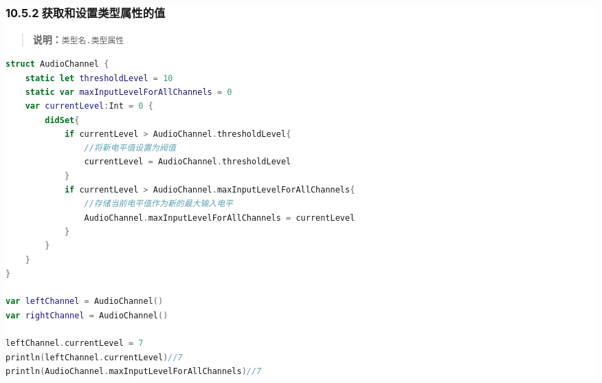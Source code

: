 ### 10.5.2  获取和设置类型属性的值
>**说明：**`类型名.类型属性`

```swift
struct AudioChannel {
    static let thresholdLevel = 10
    static var maxInputLevelForAllChannels = 0
    var currentLevel:Int = 0 {
        didSet{
            if currentLevel > AudioChannel.thresholdLevel{
                //将新电平值设置为阀值
                currentLevel = AudioChannel.thresholdLevel
            }
            if currentLevel > AudioChannel.maxInputLevelForAllChannels{
                //存储当前电平值作为新的最大输入电平
                AudioChannel.maxInputLevelForAllChannels = currentLevel
            }
        }
    }
}

var leftChannel = AudioChannel()
var rightChannel = AudioChannel()

leftChannel.currentLevel = 7
println(leftChannel.currentLevel)//7
println(AudioChannel.maxInputLevelForAllChannels)//7
```